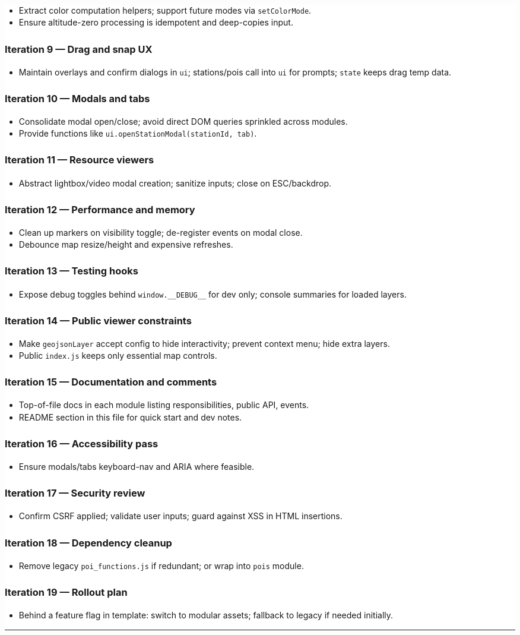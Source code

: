 - Extract color computation helpers; support future modes via `setColorMode`.
- Ensure altitude-zero processing is idempotent and deep-copies input.

### Iteration 9 — Drag and snap UX

- Maintain overlays and confirm dialogs in `ui`; stations/pois call into `ui` for prompts; `state` keeps drag temp data.

### Iteration 10 — Modals and tabs

- Consolidate modal open/close; avoid direct DOM queries sprinkled across modules.
- Provide functions like `ui.openStationModal(stationId, tab)`.

### Iteration 11 — Resource viewers

- Abstract lightbox/video modal creation; sanitize inputs; close on ESC/backdrop.

### Iteration 12 — Performance and memory

- Clean up markers on visibility toggle; de-register events on modal close.
- Debounce map resize/height and expensive refreshes.

### Iteration 13 — Testing hooks

- Expose debug toggles behind `window.__DEBUG__` for dev only; console summaries for loaded layers.

### Iteration 14 — Public viewer constraints

- Make `geojsonLayer` accept config to hide interactivity; prevent context menu; hide extra layers.
- Public `index.js` keeps only essential map controls.

### Iteration 15 — Documentation and comments

- Top-of-file docs in each module listing responsibilities, public API, events.
- README section in this file for quick start and dev notes.

### Iteration 16 — Accessibility pass

- Ensure modals/tabs keyboard-nav and ARIA where feasible.

### Iteration 17 — Security review

- Confirm CSRF applied; validate user inputs; guard against XSS in HTML insertions.

### Iteration 18 — Dependency cleanup

- Remove legacy `poi_functions.js` if redundant; or wrap into `pois` module.

### Iteration 19 — Rollout plan

- Behind a feature flag in template: switch to modular assets; fallback to legacy if needed initially.

---
